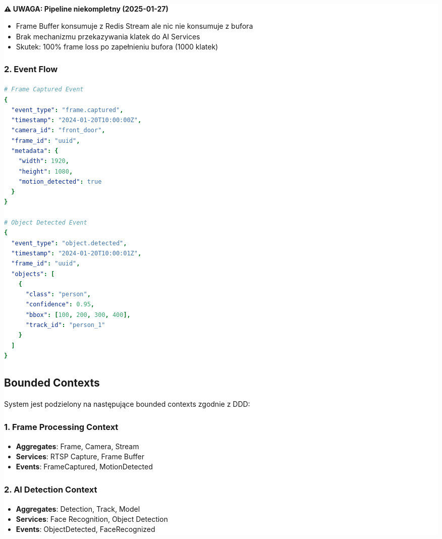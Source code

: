 **⚠️ UWAGA: Pipeline niekompletny (2025-01-27)**
- Frame Buffer konsumuje z Redis Stream ale nic nie konsumuje z bufora
- Brak mechanizmu przekazywania klatek do AI Services
- Skutek: 100% frame loss po zapełnieniu bufora (1000 klatek)

### 2. Event Flow

```yaml
# Frame Captured Event
{
  "event_type": "frame.captured",
  "timestamp": "2024-01-20T10:00:00Z",
  "camera_id": "front_door",
  "frame_id": "uuid",
  "metadata": {
    "width": 1920,
    "height": 1080,
    "motion_detected": true
  }
}

# Object Detected Event
{
  "event_type": "object.detected",
  "timestamp": "2024-01-20T10:00:01Z",
  "frame_id": "uuid",
  "objects": [
    {
      "class": "person",
      "confidence": 0.95,
      "bbox": [100, 200, 300, 400],
      "track_id": "person_1"
    }
  ]
}
```

## Bounded Contexts

System jest podzielony na następujące bounded contexts zgodnie z DDD:

### 1. Frame Processing Context
- **Aggregates**: Frame, Camera, Stream
- **Services**: RTSP Capture, Frame Buffer
- **Events**: FrameCaptured, MotionDetected

### 2. AI Detection Context
- **Aggregates**: Detection, Track, Model
- **Services**: Face Recognition, Object Detection
- **Events**: ObjectDetected, FaceRecognized
